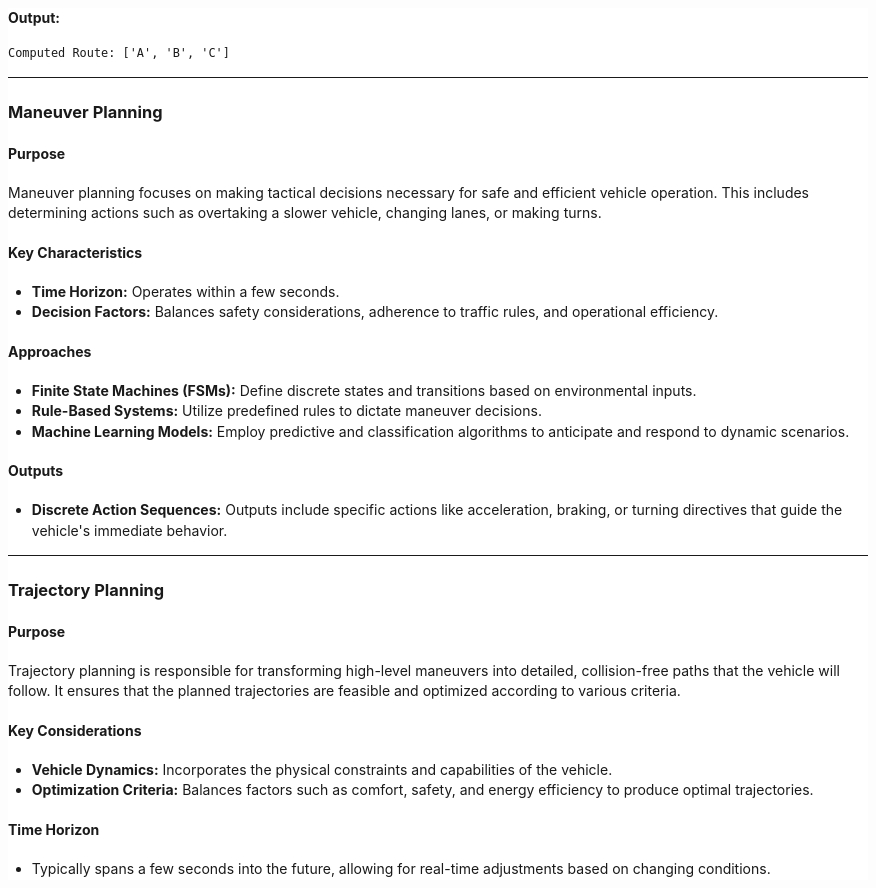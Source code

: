 **Output:**
```
Computed Route: ['A', 'B', 'C']
```

---

### Maneuver Planning

#### Purpose

Maneuver planning focuses on making tactical decisions necessary for safe and efficient vehicle operation. This includes determining actions such as overtaking a slower vehicle, changing lanes, or making turns.

#### Key Characteristics

- **Time Horizon:** Operates within a few seconds.
- **Decision Factors:** Balances safety considerations, adherence to traffic rules, and operational efficiency.

#### Approaches

- **Finite State Machines (FSMs):** Define discrete states and transitions based on environmental inputs.
- **Rule-Based Systems:** Utilize predefined rules to dictate maneuver decisions.
- **Machine Learning Models:** Employ predictive and classification algorithms to anticipate and respond to dynamic scenarios.

#### Outputs

- **Discrete Action Sequences:** Outputs include specific actions like acceleration, braking, or turning directives that guide the vehicle's immediate behavior.

---

### Trajectory Planning

#### Purpose

Trajectory planning is responsible for transforming high-level maneuvers into detailed, collision-free paths that the vehicle will follow. It ensures that the planned trajectories are feasible and optimized according to various criteria.

#### Key Considerations

- **Vehicle Dynamics:** Incorporates the physical constraints and capabilities of the vehicle.
- **Optimization Criteria:** Balances factors such as comfort, safety, and energy efficiency to produce optimal trajectories.

#### Time Horizon

- Typically spans a few seconds into the future, allowing for real-time adjustments based on changing conditions.
